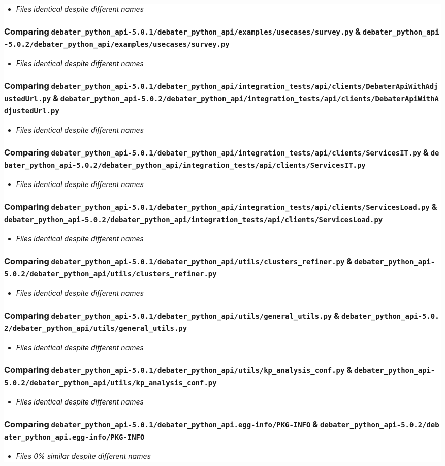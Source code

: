 * *Files identical despite different names*

### Comparing `debater_python_api-5.0.1/debater_python_api/examples/usecases/survey.py` & `debater_python_api-5.0.2/debater_python_api/examples/usecases/survey.py`

 * *Files identical despite different names*

### Comparing `debater_python_api-5.0.1/debater_python_api/integration_tests/api/clients/DebaterApiWithAdjustedUrl.py` & `debater_python_api-5.0.2/debater_python_api/integration_tests/api/clients/DebaterApiWithAdjustedUrl.py`

 * *Files identical despite different names*

### Comparing `debater_python_api-5.0.1/debater_python_api/integration_tests/api/clients/ServicesIT.py` & `debater_python_api-5.0.2/debater_python_api/integration_tests/api/clients/ServicesIT.py`

 * *Files identical despite different names*

### Comparing `debater_python_api-5.0.1/debater_python_api/integration_tests/api/clients/ServicesLoad.py` & `debater_python_api-5.0.2/debater_python_api/integration_tests/api/clients/ServicesLoad.py`

 * *Files identical despite different names*

### Comparing `debater_python_api-5.0.1/debater_python_api/utils/clusters_refiner.py` & `debater_python_api-5.0.2/debater_python_api/utils/clusters_refiner.py`

 * *Files identical despite different names*

### Comparing `debater_python_api-5.0.1/debater_python_api/utils/general_utils.py` & `debater_python_api-5.0.2/debater_python_api/utils/general_utils.py`

 * *Files identical despite different names*

### Comparing `debater_python_api-5.0.1/debater_python_api/utils/kp_analysis_conf.py` & `debater_python_api-5.0.2/debater_python_api/utils/kp_analysis_conf.py`

 * *Files identical despite different names*

### Comparing `debater_python_api-5.0.1/debater_python_api.egg-info/PKG-INFO` & `debater_python_api-5.0.2/debater_python_api.egg-info/PKG-INFO`

 * *Files 0% similar despite different names*
